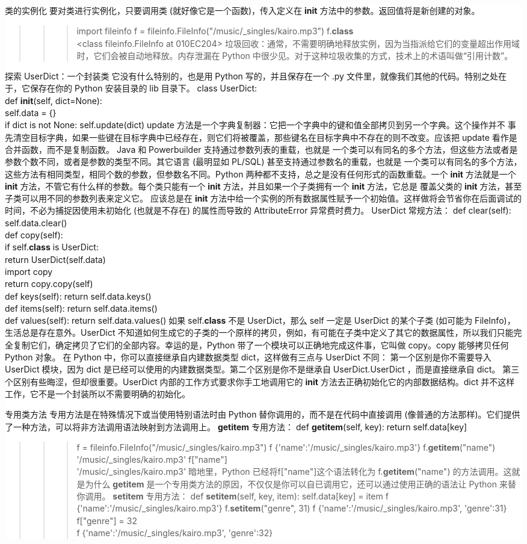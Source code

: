 
类的实例化
要对类进行实例化，只要调用类 (就好像它是一个函数)，传入定义在 __init__ 方法中的参数。返回值将是新创建的对象。
>>> import fileinfo
>>> f = fileinfo.FileInfo("/music/_singles/kairo.mp3") 
>>> f.__class__                                        
<class fileinfo.FileInfo at 010EC204>
垃圾回收：通常，不需要明确地释放实例，因为当指派给它们的变量超出作用域时，它们会被自动地释放。内存泄漏在 Python 中很少见。对于这种垃圾收集的方式，技术上的术语叫做“引用计数”。

探索 UserDict：一个封装类
它没有什么特别的，也是用 Python 写的，并且保存在一个 .py 文件里，就像我们其他的代码。特别之处在于，它保存在你的 Python 安装目录的 lib 目录下。
class UserDict:                                
    def __init__(self, dict=None):            
        self.data = {}                         
        if dict is not None: self.update(dict) 
update 方法是一个字典复制器：它把一个字典中的键和值全部拷贝到另一个字典。这个操作并不 事先清空目标字典，如果一些键在目标字典中已经存在，则它们将被覆盖，那些键名在目标字典中不存在的则不改变。应该把 update 看作是合并函数，而不是复制函数。
Java 和 Powerbuilder 支持通过参数列表的重载，也就是 一个类可以有同名的多个方法，但这些方法或者是参数个数不同，或者是参数的类型不同。其它语言 (最明显如 PL/SQL) 甚至支持通过参数名的重载，也就是 一个类可以有同名的多个方法，这些方法有相同类型，相同个数的参数，但参数名不同。Python 两种都不支持，总之是没有任何形式的函数重载。一个 __init__ 方法就是一个 __init__ 方法，不管它有什么样的参数。每个类只能有一个 __init__ 方法，并且如果一个子类拥有一个 __init__ 方法，它总是 覆盖父类的 __init__ 方法，甚至子类可以用不同的参数列表来定义它。
应该总是在 __init__ 方法中给一个实例的所有数据属性赋予一个初始值。这样做将会节省你在后面调试的时间，不必为捕捉因使用未初始化 (也就是不存在) 的属性而导致的 AttributeError 异常费时费力。
UserDict 常规方法：
	def clear(self): self.data.clear()          
    	def copy(self):                             
        		if self.__class__ is UserDict:          
            		return UserDict(self.data)         
        		import copy                             
        		return copy.copy(self)                 
    	def keys(self): return self.data.keys()     
    	def items(self): return self.data.items()  
    	 def values(self): return self.data.values()
如果 self.__class__ 不是 UserDict，那么 self 一定是 UserDict 的某个子类 (如可能为 FileInfo)，生活总是存在意外。UserDict 不知道如何生成它的子类的一个原样的拷贝，例如，有可能在子类中定义了其它的数据属性，所以我们只能完全复制它们，确定拷贝了它们的全部内容。幸运的是，Python 带了一个模块可以正确地完成这件事，它叫做 copy。copy 能够拷贝任何 Python 对象。
在 Python 中，你可以直接继承自内建数据类型 dict，这样做有三点与 UserDict 不同：
第一个区别是你不需要导入 UserDict 模块，因为 dict 是已经可以使用的内建数据类型。第二个区别是你不是继承自 UserDict.UserDict ，而是直接继承自 dict。
第三个区别有些晦涩，但却很重要。UserDict 内部的工作方式要求你手工地调用它的 __init__ 方法去正确初始化它的内部数据结构。dict 并不这样工作，它不是一个封装所以不需要明确的初始化。

专用类方法
专用方法是在特殊情况下或当使用特别语法时由 Python 替你调用的，而不是在代码中直接调用 (像普通的方法那样)。它们提供了一种方法，可以将非方法调用语法映射到方法调用上。
__getitem__ 专用方法：
def __getitem__(self, key): return self.data[key]
>>> f = fileinfo.FileInfo("/music/_singles/kairo.mp3")
>>> f
{'name':'/music/_singles/kairo.mp3'}
>>> f.__getitem__("name") 
'/music/_singles/kairo.mp3'
>>> f["name"]             
'/music/_singles/kairo.mp3'
暗地里，Python 已经将f["name"]这个语法转化为 f.__getitem__("name") 的方法调用。这就是为什么 __getitem__ 是一个专用类方法的原因，不仅仅是你可以自已调用它，还可以通过使用正确的语法让 Python 来替你调用。
__setitem__ 专用方法：
def __setitem__(self, key, item): self.data[key] = item
>>> f
{'name':'/music/_singles/kairo.mp3'}
>>> f.__setitem__("genre", 31) 
>>> f
{'name':'/music/_singles/kairo.mp3', 'genre':31}
>>> f["genre"] = 32            
>>> f
{'name':'/music/_singles/kairo.mp3', 'genre':32}
